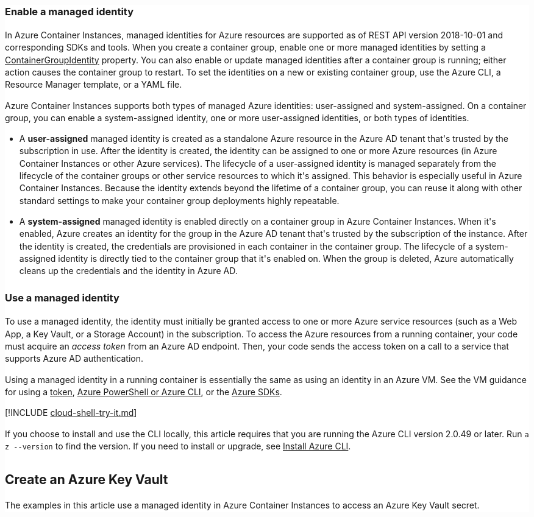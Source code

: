 ### Enable a managed identity

 In Azure Container Instances, managed identities for Azure resources are supported as of REST API version 2018-10-01 and corresponding SDKs and tools. When you create a container group, enable one or more managed identities by setting a [ContainerGroupIdentity](/rest/api/container-instances/containergroups/containergroups_createorupdate#containergroupidentity) property. You can also enable or update managed identities after a container group is running; either action causes the container group to restart. To set the identities on a new or existing container group, use the Azure CLI, a Resource Manager template, or a YAML file. 

Azure Container Instances supports both types of managed Azure identities: user-assigned and system-assigned. On a container group, you can enable a system-assigned identity, one or more user-assigned identities, or both types of identities. 

* A **user-assigned** managed identity is created as a standalone Azure resource in the Azure AD tenant that's trusted by the subscription in use. After the identity is created, the identity can be assigned to one or more Azure resources (in Azure Container Instances or other Azure services). The lifecycle of a user-assigned identity is managed separately from the lifecycle of the container groups or other service resources to which it's assigned. This behavior is especially useful in Azure Container Instances. Because the identity extends beyond the lifetime of a container group, you can reuse it along with other standard settings to make your container group deployments highly repeatable.

* A **system-assigned** managed identity is enabled directly on a container group in Azure Container Instances. When it's enabled, Azure creates an identity for the group in the Azure AD tenant that's trusted by the subscription of the instance. After the identity is created, the credentials are provisioned in each container in the container group. The lifecycle of a system-assigned identity is directly tied to the container group that it's enabled on. When the group is deleted, Azure automatically cleans up the credentials and the identity in Azure AD.

### Use a managed identity

To use a managed identity, the identity must initially be granted access to one or more Azure service resources (such as a Web App, a Key Vault, or a Storage Account) in the subscription. To access the Azure resources from a running container, your code must acquire an *access token* from an Azure AD endpoint. Then, your code sends the access token on a call to a service that supports Azure AD authentication. 

Using a managed identity in a running container is essentially the same as using an identity in an Azure VM. See the VM guidance for using a [token](../active-directory/managed-identities-azure-resources/how-to-use-vm-token.md), [Azure PowerShell or Azure CLI](../active-directory/managed-identities-azure-resources/how-to-use-vm-sign-in.md), or the [Azure SDKs](../active-directory/managed-identities-azure-resources/how-to-use-vm-sdk.md).

[!INCLUDE [cloud-shell-try-it.md](../../includes/cloud-shell-try-it.md)]

If you choose to install and use the CLI locally, this article requires that you are running the Azure CLI version 2.0.49 or later. Run `az --version` to find the version. If you need to install or upgrade, see [Install Azure CLI](/cli/azure/install-azure-cli).

## Create an Azure Key Vault

The examples in this article use a managed identity in Azure Container Instances to access an Azure Key Vault secret. 
